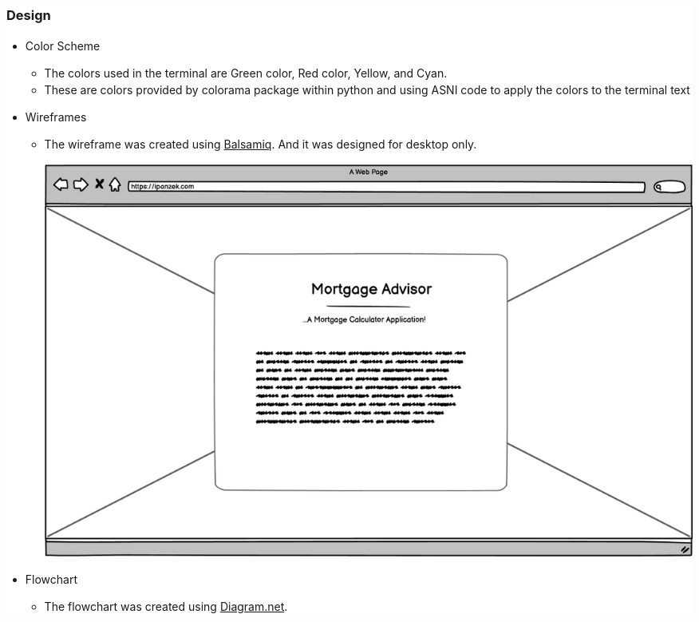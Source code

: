 ### Design

* Color Scheme
  * The colors used in the terminal are Green color, Red color, Yellow, and Cyan.
  * These are colors provided by colorama package within python and using ASNI code to apply the colors to the terminal text

* Wireframes
  * The wireframe was created using [Balsamiq](https://balsamiq.com/). And it was designed for desktop only.

    ![Desktop - Wireframe](flowchart/mortgage_advisor_wireframe.png/)

* Flowchart
  * The flowchart was created using [Diagram.net](https://www.diagrams.net/).  
